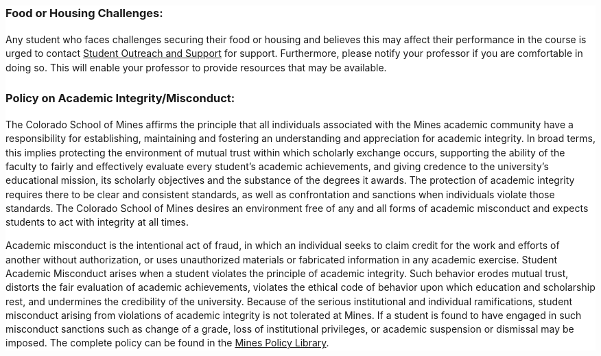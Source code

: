 ### Food or Housing Challenges: 
Any student who faces challenges securing their food or housing and believes this may affect their performance in the course is urged to contact [Student Outreach and Support](https://www.mines.edu/student-life/student-outreach-and-support/) for support. Furthermore, please notify your professor if you are comfortable in doing so. This will enable your professor to provide resources that may be available.
    
### Policy on Academic Integrity/Misconduct: 
The Colorado School of Mines affirms the principle that all individuals associated with the Mines academic community have a responsibility for establishing, maintaining and fostering an understanding and appreciation for academic integrity. In broad terms, this implies protecting the environment of mutual trust within which scholarly exchange occurs, supporting the ability of the faculty to fairly and effectively evaluate every student’s academic achievements, and giving credence to the university’s educational mission, its scholarly objectives and the substance of the degrees it awards. The protection of academic integrity requires there to be clear and consistent standards, as well as confrontation and sanctions when individuals violate those standards. The Colorado School of Mines desires an environment free of any and all forms of academic misconduct and expects students to act with integrity at all times.
    
Academic misconduct is the intentional act of fraud, in which an individual seeks to claim credit for the work and efforts of another without authorization, or uses unauthorized materials or fabricated information in any academic exercise. Student Academic Misconduct arises when a student violates the principle of academic integrity. Such behavior erodes mutual trust, distorts the fair evaluation of academic achievements, violates the ethical code of behavior upon which education and scholarship rest, and undermines the credibility of the university. Because of the serious institutional and individual ramifications, student misconduct arising from violations of academic integrity is not tolerated at Mines. If a student is found to have engaged in such misconduct sanctions such as change of a grade, loss of institutional privileges, or academic suspension or dismissal may be imposed. The complete policy can be found in the [Mines Policy Library](https://www.mines.edu/policy-library/?CMSPAGE=POGO-Student).

